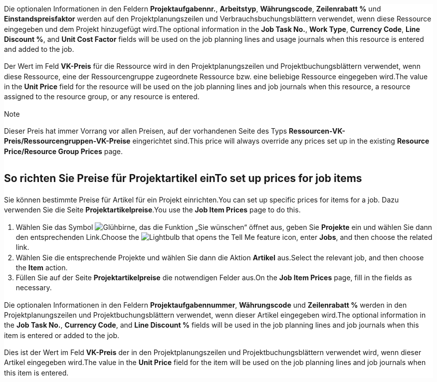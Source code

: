 <span data-ttu-id="4ae1f-133">Die optionalen Informationen in den Feldern **Projektaufgabennr.**, **Arbeitstyp**, **Währungscode**, **Zeilenrabatt %** und **Einstandspreisfaktor** werden auf den Projektplanungszeilen und Verbrauchsbuchungsblättern verwendet, wenn diese Ressource eingegeben und dem Projekt hinzugefügt wird.</span><span class="sxs-lookup"><span data-stu-id="4ae1f-133">The optional information in the **Job Task No.**, **Work Type**, **Currency Code**, **Line Discount %**, and **Unit Cost Factor** fields will be used on the job planning lines and usage journals when this resource is entered and added to the job.</span></span>  

<span data-ttu-id="4ae1f-134">Der Wert im Feld **VK-Preis** für die Ressource wird in den Projektplanungszeilen und Projektbuchungsblättern verwendet, wenn diese Ressource, eine der Ressourcengruppe zugeordnete Ressource bzw. eine beliebige Ressource eingegeben wird.</span><span class="sxs-lookup"><span data-stu-id="4ae1f-134">The value in the **Unit Price** field for the resource will be used on the job planning lines and job journals when this resource, a resource assigned to the resource group, or any resource is entered.</span></span>  

> [!NOTE]  
>   <span data-ttu-id="4ae1f-135">Dieser Preis hat immer Vorrang vor allen Preisen, auf der vorhandenen Seite des Typs **Ressourcen-VK-Preis/Ressourcengruppen-VK-Preise** eingerichtet sind.</span><span class="sxs-lookup"><span data-stu-id="4ae1f-135">This price will always override any prices set up in the existing **Resource Price/Resource Group Prices** page.</span></span>

## <a name="to-set-up-prices-for-job-items"></a><span data-ttu-id="4ae1f-136">So richten Sie Preise für Projektartikel ein</span><span class="sxs-lookup"><span data-stu-id="4ae1f-136">To set up prices for job items</span></span>
<span data-ttu-id="4ae1f-137">Sie können bestimmte Preise für Artikel für ein Projekt einrichten.</span><span class="sxs-lookup"><span data-stu-id="4ae1f-137">You can set up specific prices for items for a job.</span></span> <span data-ttu-id="4ae1f-138">Dazu verwenden Sie die Seite **Projektartikelpreise**.</span><span class="sxs-lookup"><span data-stu-id="4ae1f-138">You use the **Job Item Prices** page to do this.</span></span>

1. <span data-ttu-id="4ae1f-139">Wählen Sie das Symbol ![Glühbirne, das die Funktion „Sie wünschen“ öffnet](media/ui-search/search_small.png "Sagen Sie mir, was Sie tun wollen") aus, geben Sie **Projekte** ein und wählen Sie dann den entsprechenden Link.</span><span class="sxs-lookup"><span data-stu-id="4ae1f-139">Choose the ![Lightbulb that opens the Tell Me feature](media/ui-search/search_small.png "Tell me what you want to do") icon, enter **Jobs**, and then choose the related link.</span></span>  
2. <span data-ttu-id="4ae1f-140">Wählen Sie die entsprechende Projekte und wählen Sie dann die Aktion **Artikel** aus.</span><span class="sxs-lookup"><span data-stu-id="4ae1f-140">Select the relevant job, and then choose the **Item** action.</span></span>
3. <span data-ttu-id="4ae1f-141">Füllen Sie auf der Seite **Projektartikelpreise** die notwendigen Felder aus.</span><span class="sxs-lookup"><span data-stu-id="4ae1f-141">On the **Job Item Prices** page, fill in the fields as necessary.</span></span>

<span data-ttu-id="4ae1f-142">Die optionalen Informationen in den Feldern **Projektaufgabennummer**, **Währungscode** und **Zeilenrabatt %** werden in den Projektplanungszeilen und Projektbuchungsblättern verwendet, wenn dieser Artikel eingegeben wird.</span><span class="sxs-lookup"><span data-stu-id="4ae1f-142">The optional information in the **Job Task No.**, **Currency Code**, and **Line Discount %** fields will be used in the job planning lines and job journals when this item is entered or added to the job.</span></span>  

<span data-ttu-id="4ae1f-143">Dies ist der Wert im Feld **VK-Preis** der in den Projektplanungszeilen und Projektbuchungsblättern verwendet wird, wenn dieser Artikel eingegeben wird.</span><span class="sxs-lookup"><span data-stu-id="4ae1f-143">The value in the **Unit Price** field for the item will be used on the job planning lines and job journals when this item is entered.</span></span>  
